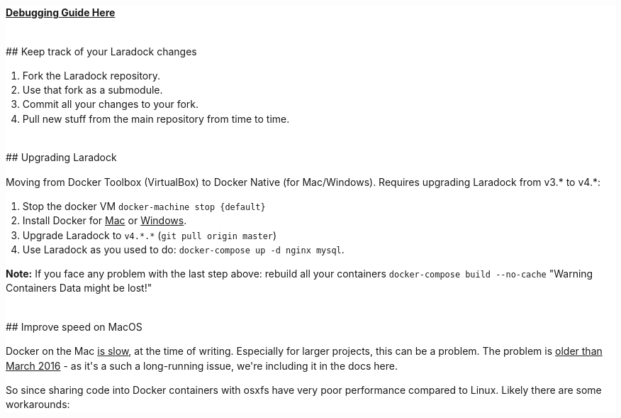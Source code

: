 [**Debugging Guide Here**](https://github.com/laradock/laradock/blob/master/_guides/phpstorm.md)







<br>
<a name="keep-tracking-Laradock"></a>
## Keep track of your Laradock changes

1. Fork the Laradock repository.
2. Use that fork as a submodule.
3. Commit all your changes to your fork.
4. Pull new stuff from the main repository from time to time.







<br>
<a name="upgrading-laradock"></a>
## Upgrading Laradock

Moving from Docker Toolbox (VirtualBox) to Docker Native (for Mac/Windows). Requires upgrading Laradock from v3.* to v4.*:

1. Stop the docker VM `docker-machine stop {default}`
2. Install Docker for [Mac](https://docs.docker.com/docker-for-mac/) or [Windows](https://docs.docker.com/docker-for-windows/).
3. Upgrade Laradock to `v4.*.*` (`git pull origin master`)
4. Use Laradock as you used to do: `docker-compose up -d nginx mysql`.

**Note:** If you face any problem with the last step above: rebuild all your containers
`docker-compose build --no-cache`
"Warning Containers Data might be lost!"









<br>
<a name="Speed-MacOS"></a>
## Improve speed on MacOS

Docker on the Mac [is slow](https://github.com/docker/for-mac/issues/77), at the time of writing. Especially for larger projects, this can be a problem. The problem is [older than March 2016](https://forums.docker.com/t/file-access-in-mounted-volumes-extremely-slow-cpu-bound/8076) - as it's a such a long-running issue, we're including it in the docs here.

So since sharing code into Docker containers with osxfs have very poor performance compared to Linux. Likely there are some workarounds:


